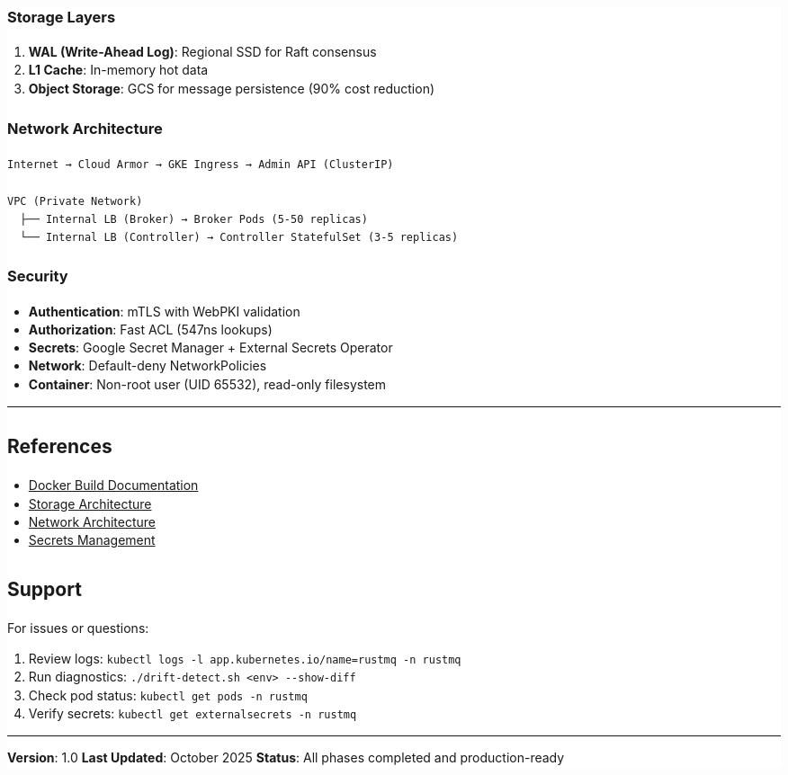 ### Storage Layers
1. **WAL (Write-Ahead Log)**: Regional SSD for Raft consensus
2. **L1 Cache**: In-memory hot data
3. **Object Storage**: GCS for message persistence (90% cost reduction)

### Network Architecture
```
Internet → Cloud Armor → GKE Ingress → Admin API (ClusterIP)

VPC (Private Network)
  ├── Internal LB (Broker) → Broker Pods (5-50 replicas)
  └── Internal LB (Controller) → Controller StatefulSet (3-5 replicas)
```

### Security
- **Authentication**: mTLS with WebPKI validation
- **Authorization**: Fast ACL (547ns lookups)
- **Secrets**: Google Secret Manager + External Secrets Operator
- **Network**: Default-deny NetworkPolicies
- **Container**: Non-root user (UID 65532), read-only filesystem

---

## References

- [Docker Build Documentation](../docker/README.md)
- [Storage Architecture](storage/README.md)
- [Network Architecture](network/README.md)
- [Secrets Management](secrets/README.md)

## Support

For issues or questions:
1. Review logs: `kubectl logs -l app.kubernetes.io/name=rustmq -n rustmq`
2. Run diagnostics: `./drift-detect.sh <env> --show-diff`
3. Check pod status: `kubectl get pods -n rustmq`
4. Verify secrets: `kubectl get externalsecrets -n rustmq`

---

**Version**: 1.0
**Last Updated**: October 2025
**Status**: All phases completed and production-ready
